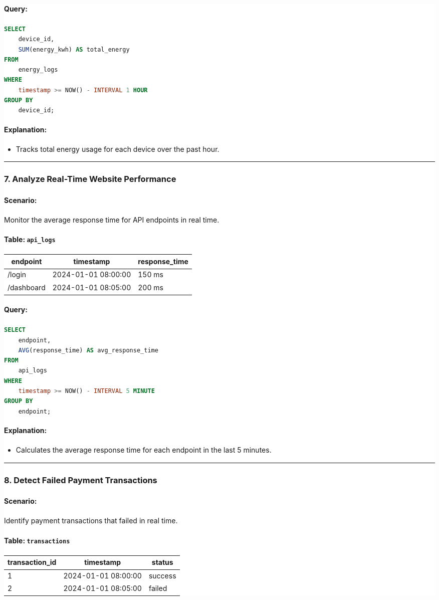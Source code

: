 #### Query:
```sql
SELECT 
    device_id,
    SUM(energy_kwh) AS total_energy
FROM 
    energy_logs
WHERE 
    timestamp >= NOW() - INTERVAL 1 HOUR
GROUP BY 
    device_id;
```
#### Explanation:
- Tracks total energy usage for each device over the past hour.

---

### 7. **Analyze Real-Time Website Performance**
#### Scenario:
Monitor the average response time for API endpoints in real time.

#### Table: `api_logs`
| endpoint     | timestamp           | response_time |
|--------------|---------------------|---------------|
| /login       | 2024-01-01 08:00:00| 150 ms        |
| /dashboard   | 2024-01-01 08:05:00| 200 ms        |

#### Query:
```sql
SELECT 
    endpoint,
    AVG(response_time) AS avg_response_time
FROM 
    api_logs
WHERE 
    timestamp >= NOW() - INTERVAL 5 MINUTE
GROUP BY 
    endpoint;
```
#### Explanation:
- Calculates the average response time for each endpoint in the last 5 minutes.

---

### 8. **Detect Failed Payment Transactions**
#### Scenario:
Identify payment transactions that failed in real time.

#### Table: `transactions`
| transaction_id | timestamp           | status    |
|----------------|---------------------|-----------|
| 1              | 2024-01-01 08:00:00| success   |
| 2              | 2024-01-01 08:05:00| failed    |
